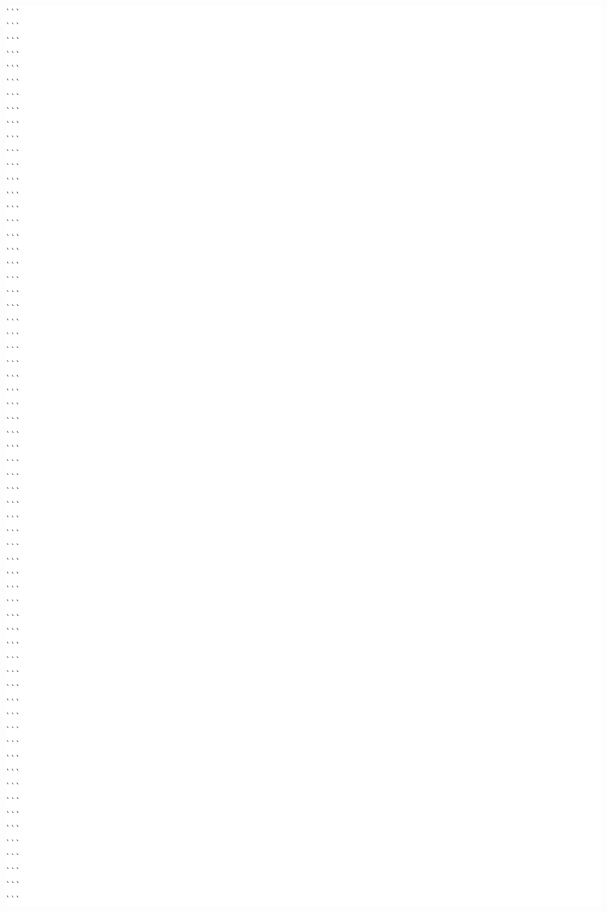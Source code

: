     ```
    ```
    ```
    ```
    ```
    ```
    ```
    ```
    ```
    ```
    ```
    ```
    ```
    ```
    ```
    ```
    ```
    ```
    ```
    ```
    ```
    ```
    ```
    ```
    ```
    ```
    ```
    ```
    ```
    ```
    ```
    ```
    ```
    ```
    ```
    ```
    ```
    ```
    ```
    ```
    ```
    ```
    ```
    ```
    ```
    ```
    ```
    ```
    ```
    ```
    ```
    ```
    ```
    ```
    ```
    ```
    ```
    ```
    ```
    ```
    ```
    ```
    ```
    ```